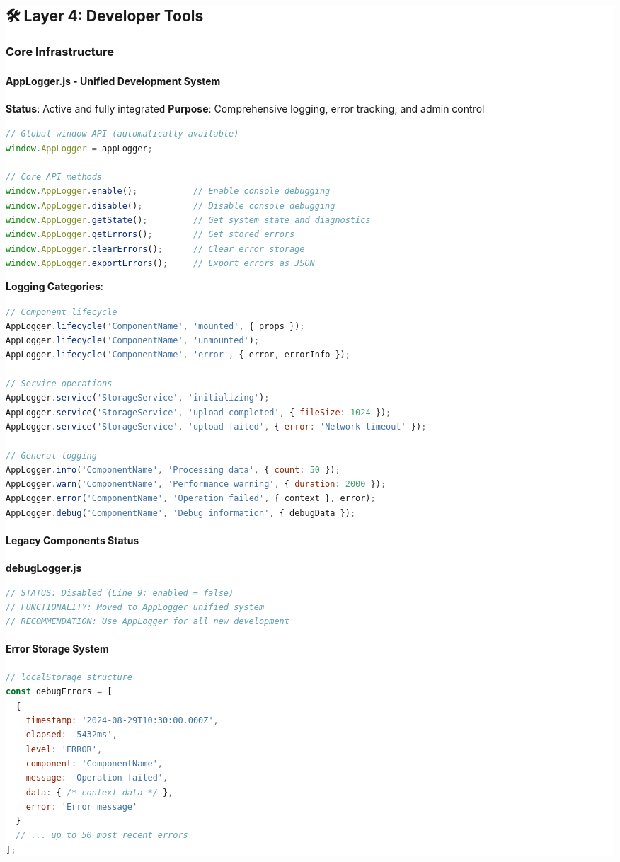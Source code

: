 
## 🛠️ Layer 4: Developer Tools

### Core Infrastructure

#### AppLogger.js - Unified Development System
**Status**: Active and fully integrated
**Purpose**: Comprehensive logging, error tracking, and admin control

```javascript
// Global window API (automatically available)
window.AppLogger = appLogger;

// Core API methods
window.AppLogger.enable();           // Enable console debugging
window.AppLogger.disable();          // Disable console debugging
window.AppLogger.getState();         // Get system state and diagnostics
window.AppLogger.getErrors();        // Get stored errors
window.AppLogger.clearErrors();      // Clear error storage
window.AppLogger.exportErrors();     // Export errors as JSON
```

**Logging Categories**:
```javascript
// Component lifecycle
AppLogger.lifecycle('ComponentName', 'mounted', { props });
AppLogger.lifecycle('ComponentName', 'unmounted');
AppLogger.lifecycle('ComponentName', 'error', { error, errorInfo });

// Service operations
AppLogger.service('StorageService', 'initializing');
AppLogger.service('StorageService', 'upload completed', { fileSize: 1024 });
AppLogger.service('StorageService', 'upload failed', { error: 'Network timeout' });

// General logging
AppLogger.info('ComponentName', 'Processing data', { count: 50 });
AppLogger.warn('ComponentName', 'Performance warning', { duration: 2000 });
AppLogger.error('ComponentName', 'Operation failed', { context }, error);
AppLogger.debug('ComponentName', 'Debug information', { debugData });
```

#### Legacy Components Status

**debugLogger.js**
```javascript
// STATUS: Disabled (Line 9: enabled = false)
// FUNCTIONALITY: Moved to AppLogger unified system
// RECOMMENDATION: Use AppLogger for all new development
```

#### Error Storage System
```javascript
// localStorage structure
const debugErrors = [
  {
    timestamp: '2024-08-29T10:30:00.000Z',
    elapsed: '5432ms',
    level: 'ERROR',
    component: 'ComponentName',
    message: 'Operation failed',
    data: { /* context data */ },
    error: 'Error message'
  }
  // ... up to 50 most recent errors
];
```